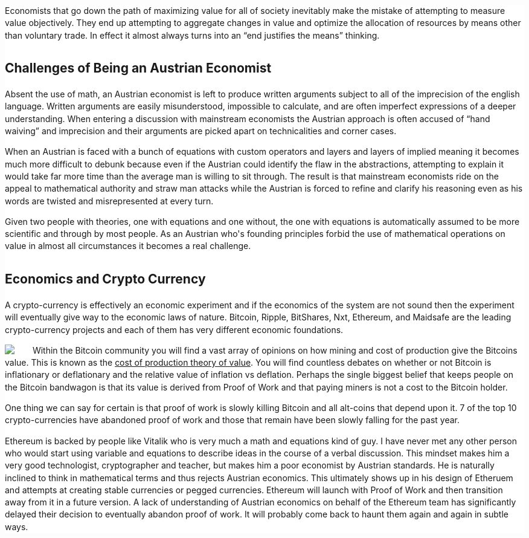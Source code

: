 Economists that go down the path of maximizing value for all of society inevitably make the mistake of attempting to measure value objectively.   They end up attempting to aggregate changes in value and optimize the allocation of resources by means other than voluntary trade.  In effect it almost always turns into an “end justifies the means” thinking. 

## Challenges of Being an Austrian Economist

Absent the use of math, an Austrian economist is left to produce written arguments subject to all of the imprecision of the english language.  Written arguments are easily misunderstood, impossible to calculate, and are often imperfect expressions of a deeper understanding.   When entering a discussion with mainstream economists the Austrian approach is often accused of “hand waiving” and imprecision and their arguments are picked apart on technicalities and corner cases.  

When an Austrian is faced with a bunch of equations with custom operators and layers and layers of implied meaning it becomes much more difficult to debunk because even if the Austrian could identify the flaw in the abstractions, attempting to explain it would take far more time than the average man is willing to sit through.   The result is that mainstream economists ride on the appeal to mathematical authority and straw man attacks while the Austrian is forced to refine and clarify his reasoning even as his words are twisted and misrepresented at every turn.  

Given two people with theories, one with equations and one without, the one with equations is automatically assumed to be more scientific and through by most people.   As an Austrian who's founding principles forbid the use of mathematical operations on value in almost all circumstances it becomes a real challenge.  

## Economics and Crypto Currency 

A crypto-currency is effectively an economic experiment and if the economics of the system are not sound then the experiment will eventually give way to the economic laws of nature.   Bitcoin, Ripple, BitShares, Nxt, Ethereum, and Maidsafe are the leading crypto-currency projects and each of them has very different economic foundations.   

<a href="http://www.amazon.com/gp/product/8189833332/ref=as_li_tl?ie=UTF8&camp=1789&creative=9325&creativeASIN=8189833332&linkCode=as2&tag=bytesblog-20&linkId=7HB6X4LYRBDPXWY4"><img style="float:left; margin-right:25px" border="0" src="http://ws-na.amazon-adsystem.com/widgets/q?_encoding=UTF8&ASIN=8189833332&Format=_SL250_&ID=AsinImage&MarketPlace=US&ServiceVersion=20070822&WS=1&tag=bytesblog-20" ></a><img src="http://ir-na.amazon-adsystem.com/e/ir?t=bytesblog-20&l=as2&o=1&a=8189833332" width="1" height="1" border="0" alt="" style="border:none !important; margin:0px !important;" />
Within the Bitcoin community you will find a vast array of opinions on how mining and cost of production give the Bitcoins value.    This is known as the [cost of production theory of value](http://en.wikipedia.org/wiki/Cost-of-production_theory_of_value).    You will find countless debates on whether or not Bitcoin is inflationary or deflationary and the relative value of inflation vs deflation.     Perhaps the single biggest belief that keeps people on the Bitcoin bandwagon is that its value is derived from Proof of Work and that paying miners is not a cost to the Bitcoin holder.   

One thing we can say for certain is that proof of work is slowly killing Bitcoin and all alt-coins that depend upon it.   7 of the top 10 crypto-currencies have abandoned proof of work and those that remain have been slowly falling for the past year.   

Ethereum is backed by people like Vitalik who is very much a math and equations kind of guy.  I have never met any other person who would start using variable and equations to describe ideas in the course of a verbal discussion.  This mindset makes him a very good technologist, cryptographer and teacher, but makes him a poor economist by Austrian standards.   He is naturally inclined to think in mathematical terms and thus rejects Austrian economics.   This ultimately shows up in his design of Etheruem and attempts at creating stable currencies or pegged currencies.   Ethereum will launch with Proof of Work and then transition away from it in a future version.  A lack of understanding of Austrian economics on behalf of the Ethereum team has significantly delayed their decision to eventually abandon proof of work.  It will probably come back to haunt them again and again in subtle ways.    
